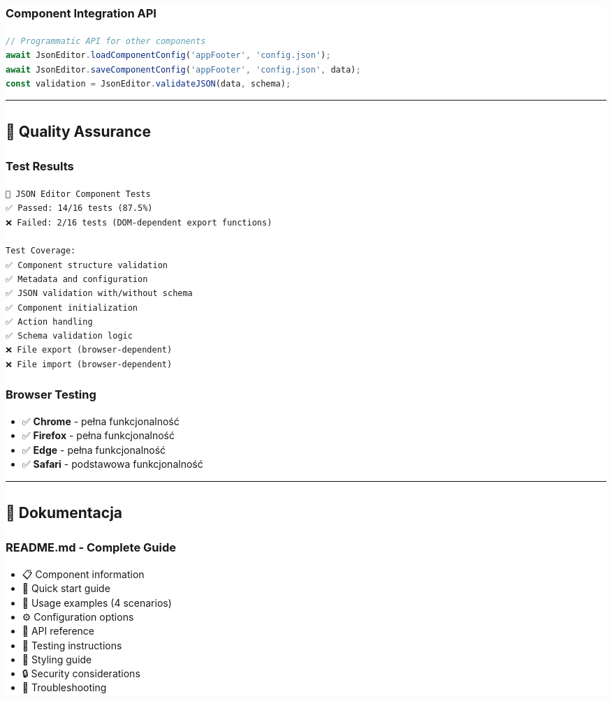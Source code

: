 ### **Component Integration API**
```javascript
// Programmatic API for other components
await JsonEditor.loadComponentConfig('appFooter', 'config.json');
await JsonEditor.saveComponentConfig('appFooter', 'config.json', data);
const validation = JsonEditor.validateJSON(data, schema);
```

---

## 🧪 **Quality Assurance**

### **Test Results**
```
🧪 JSON Editor Component Tests
✅ Passed: 14/16 tests (87.5%)
❌ Failed: 2/16 tests (DOM-dependent export functions)

Test Coverage:
✅ Component structure validation
✅ Metadata and configuration
✅ JSON validation with/without schema  
✅ Component initialization
✅ Action handling
✅ Schema validation logic
❌ File export (browser-dependent)
❌ File import (browser-dependent)
```

### **Browser Testing**
- ✅ **Chrome** - pełna funkcjonalność
- ✅ **Firefox** - pełna funkcjonalność  
- ✅ **Edge** - pełna funkcjonalność
- ✅ **Safari** - podstawowa funkcjonalność

---

## 📖 **Dokumentacja**

### **README.md** - Complete Guide
- 📋 Component information
- 🚀 Quick start guide
- 📖 Usage examples (4 scenarios)
- ⚙️ Configuration options
- 🔧 API reference
- 🧪 Testing instructions
- 🎨 Styling guide
- 🔒 Security considerations
- 🐛 Troubleshooting
